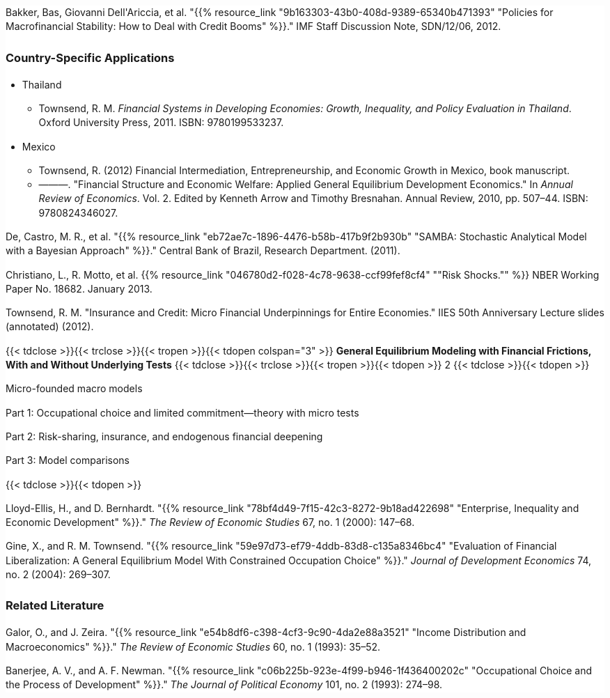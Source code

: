 Bakker, Bas, Giovanni Dell'Ariccia, et al. "{{% resource_link "9b163303-43b0-408d-9389-65340b471393" "Policies for Macrofinancial Stability: How to Deal with Credit Booms" %}}." IMF Staff Discussion Note, SDN/12/06, 2012.

### Country-Specific Applications

- Thailand          
      
    - Townsend, R. M. *Financial Systems in Developing Economies: Growth, Inequality, and Policy Evaluation in Thailand*. Oxford University Press, 2011. ISBN: 9780199533237.
- Mexico          
      
    - Townsend, R. (2012) Financial Intermediation, Entrepreneurship, and Economic Growth in Mexico, book manuscript.
    - ———. "Financial Structure and Economic Welfare: Applied General Equilibrium Development Economics." In *Annual Review of Economics*. Vol. 2. Edited by Kenneth Arrow and Timothy Bresnahan. Annual Review, 2010, pp. 507–44. ISBN: 9780824346027.

De, Castro, M. R., et al. "{{% resource_link "eb72ae7c-1896-4476-b58b-417b9f2b930b" "SAMBA: Stochastic Analytical Model with a Bayesian Approach" %}}." Central Bank of Brazil, Research Department. (2011).

Christiano, L., R. Motto, et al. {{% resource_link "046780d2-f028-4c78-9638-ccf99fef8cf4" "\"Risk Shocks.\"" %}} NBER Working Paper No. 18682. January 2013. 

Townsend, R. M. "Insurance and Credit: Micro Financial Underpinnings for Entire Economies." IIES 50th Anniversary Lecture slides (annotated) (2012).

{{< tdclose >}}{{< trclose >}}{{< tropen >}}{{< tdopen colspan="3" >}}
**General Equilibrium Modeling with Financial Frictions, With and Without Underlying Tests**
{{< tdclose >}}{{< trclose >}}{{< tropen >}}{{< tdopen >}}
2
{{< tdclose >}}{{< tdopen >}}

Micro-founded macro models

Part 1: Occupational choice and limited commitment—theory with micro tests

Part 2: Risk-sharing, insurance, and endogenous financial deepening

Part 3: Model comparisons

{{< tdclose >}}{{< tdopen >}}

Lloyd-Ellis, H., and D. Bernhardt. "{{% resource_link "78bf4d49-7f15-42c3-8272-9b18ad422698" "Enterprise, Inequality and Economic Development" %}}." *The Review of Economic Studies* 67, no. 1 (2000): 147–68.

Gine, X., and R. M. Townsend. "{{% resource_link "59e97d73-ef79-4ddb-83d8-c135a8346bc4" "Evaluation of Financial Liberalization: A General Equilibrium Model With Constrained Occupation Choice" %}}." *Journal of Development Economics* 74, no. 2 (2004): 269–307.

### Related Literature

Galor, O., and J. Zeira. "{{% resource_link "e54b8df6-c398-4cf3-9c90-4da2e88a3521" "Income Distribution and Macroeconomics" %}}." *The Review of Economic Studies* 60, no. 1 (1993): 35–52.

Banerjee, A. V., and A. F. Newman. "{{% resource_link "c06b225b-923e-4f99-b946-1f436400202c" "Occupational Choice and the Process of Development" %}}." *The Journal of Political Economy* 101, no. 2 (1993): 274–98.
